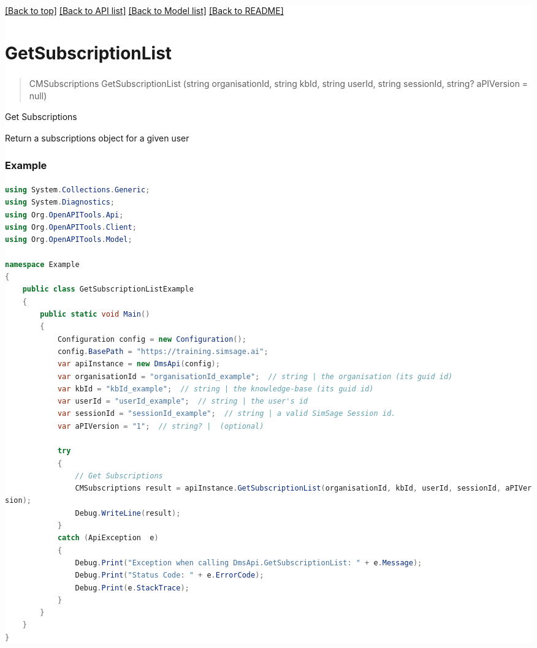 [[Back to top]](#) [[Back to API list]](../README.md#documentation-for-api-endpoints) [[Back to Model list]](../README.md#documentation-for-models) [[Back to README]](../README.md)

<a id="getsubscriptionlist"></a>
# **GetSubscriptionList**
> CMSubscriptions GetSubscriptionList (string organisationId, string kbId, string userId, string sessionId, string? aPIVersion = null)

Get Subscriptions

Return a subscriptions object for a given user

### Example
```csharp
using System.Collections.Generic;
using System.Diagnostics;
using Org.OpenAPITools.Api;
using Org.OpenAPITools.Client;
using Org.OpenAPITools.Model;

namespace Example
{
    public class GetSubscriptionListExample
    {
        public static void Main()
        {
            Configuration config = new Configuration();
            config.BasePath = "https://training.simsage.ai";
            var apiInstance = new DmsApi(config);
            var organisationId = "organisationId_example";  // string | the organisation (its guid id)
            var kbId = "kbId_example";  // string | the knowledge-base (its guid id)
            var userId = "userId_example";  // string | the user's id
            var sessionId = "sessionId_example";  // string | a valid SimSage Session id.
            var aPIVersion = "1";  // string? |  (optional) 

            try
            {
                // Get Subscriptions
                CMSubscriptions result = apiInstance.GetSubscriptionList(organisationId, kbId, userId, sessionId, aPIVersion);
                Debug.WriteLine(result);
            }
            catch (ApiException  e)
            {
                Debug.Print("Exception when calling DmsApi.GetSubscriptionList: " + e.Message);
                Debug.Print("Status Code: " + e.ErrorCode);
                Debug.Print(e.StackTrace);
            }
        }
    }
}
```
